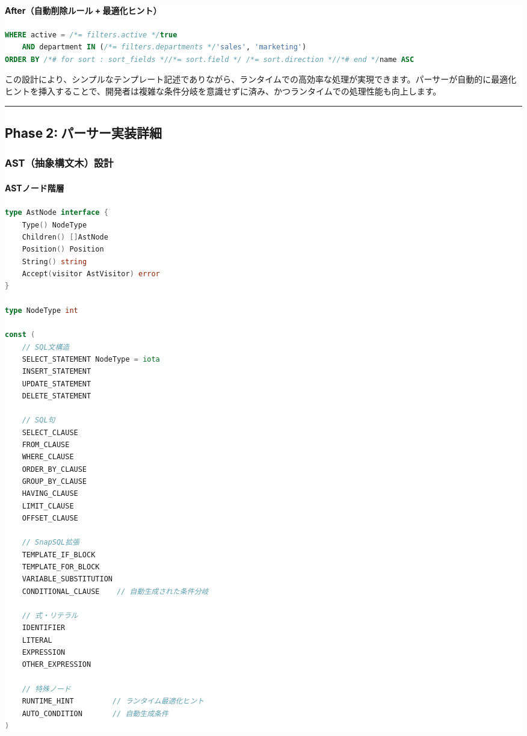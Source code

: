 #### **After（自動削除ルール + 最適化ヒント）**
```sql
WHERE active = /*= filters.active */true
    AND department IN (/*= filters.departments */'sales', 'marketing')
ORDER BY /*# for sort : sort_fields *//*= sort.field */ /*= sort.direction *//*# end */name ASC
```

この設計により、シンプルなテンプレート記述でありながら、ランタイムでの高効率な処理が実現できます。パーサーが自動的に最適化ヒントを挿入することで、開発者は複雑な条件分岐を意識せずに済み、かつランタイムでの処理性能も向上します。

---

## Phase 2: パーサー実装詳細

### AST（抽象構文木）設計

#### ASTノード階層

```go
type AstNode interface {
    Type() NodeType
    Children() []AstNode
    Position() Position
    String() string
    Accept(visitor AstVisitor) error
}

type NodeType int

const (
    // SQL文構造
    SELECT_STATEMENT NodeType = iota
    INSERT_STATEMENT
    UPDATE_STATEMENT
    DELETE_STATEMENT
    
    // SQL句
    SELECT_CLAUSE
    FROM_CLAUSE
    WHERE_CLAUSE
    ORDER_BY_CLAUSE
    GROUP_BY_CLAUSE
    HAVING_CLAUSE
    LIMIT_CLAUSE
    OFFSET_CLAUSE
    
    // SnapSQL拡張
    TEMPLATE_IF_BLOCK
    TEMPLATE_FOR_BLOCK
    VARIABLE_SUBSTITUTION
    CONDITIONAL_CLAUSE    // 自動生成された条件分岐
    
    // 式・リテラル
    IDENTIFIER
    LITERAL
    EXPRESSION
    OTHER_EXPRESSION
    
    // 特殊ノード
    RUNTIME_HINT         // ランタイム最適化ヒント
    AUTO_CONDITION       // 自動生成条件
)
```
